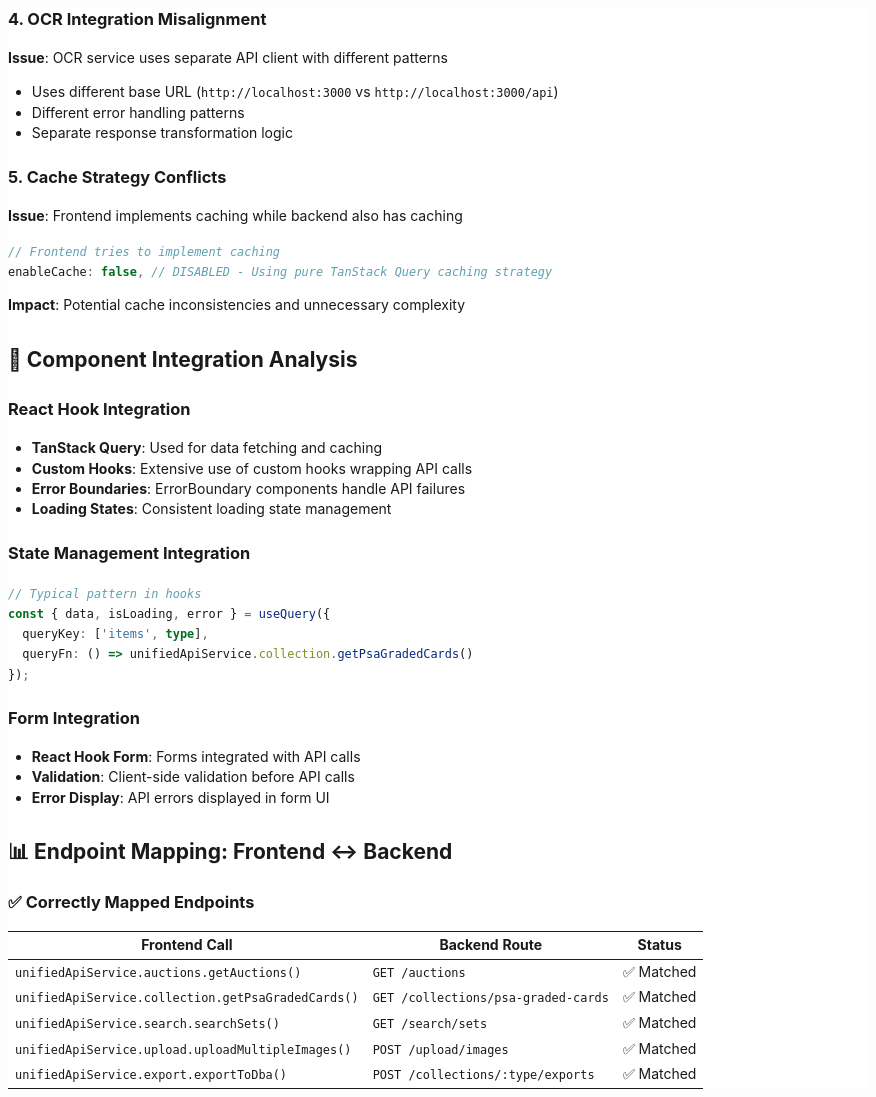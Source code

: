 ### 4. **OCR Integration Misalignment**
**Issue**: OCR service uses separate API client with different patterns
- Uses different base URL (`http://localhost:3000` vs `http://localhost:3000/api`)
- Different error handling patterns
- Separate response transformation logic

### 5. **Cache Strategy Conflicts**
**Issue**: Frontend implements caching while backend also has caching
```typescript
// Frontend tries to implement caching
enableCache: false, // DISABLED - Using pure TanStack Query caching strategy
```

**Impact**: Potential cache inconsistencies and unnecessary complexity

## 🔧 Component Integration Analysis

### **React Hook Integration**
- **TanStack Query**: Used for data fetching and caching
- **Custom Hooks**: Extensive use of custom hooks wrapping API calls
- **Error Boundaries**: ErrorBoundary components handle API failures
- **Loading States**: Consistent loading state management

### **State Management Integration**
```typescript
// Typical pattern in hooks
const { data, isLoading, error } = useQuery({
  queryKey: ['items', type],
  queryFn: () => unifiedApiService.collection.getPsaGradedCards()
});
```

### **Form Integration**
- **React Hook Form**: Forms integrated with API calls
- **Validation**: Client-side validation before API calls
- **Error Display**: API errors displayed in form UI

## 📊 Endpoint Mapping: Frontend ↔ Backend

### ✅ **Correctly Mapped Endpoints**

| Frontend Call | Backend Route | Status |
|---------------|---------------|---------|
| `unifiedApiService.auctions.getAuctions()` | `GET /auctions` | ✅ Matched |
| `unifiedApiService.collection.getPsaGradedCards()` | `GET /collections/psa-graded-cards` | ✅ Matched |
| `unifiedApiService.search.searchSets()` | `GET /search/sets` | ✅ Matched |
| `unifiedApiService.upload.uploadMultipleImages()` | `POST /upload/images` | ✅ Matched |
| `unifiedApiService.export.exportToDba()` | `POST /collections/:type/exports` | ✅ Matched |

